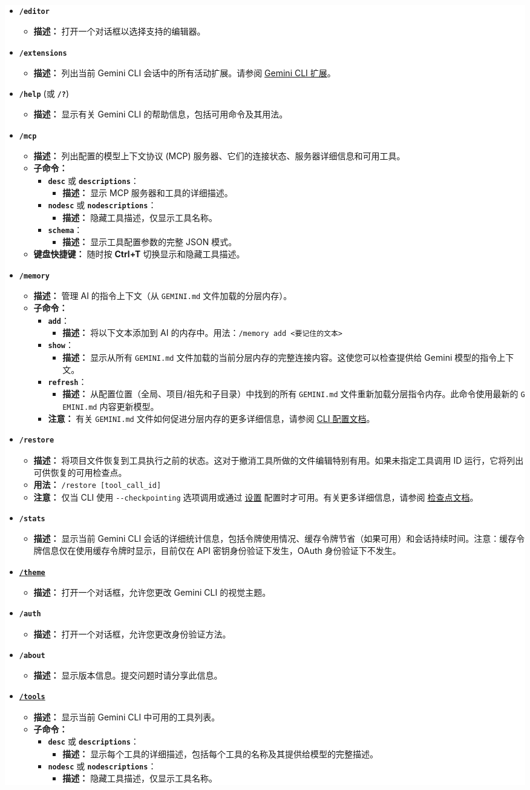 - **`/editor`**
  - **描述：** 打开一个对话框以选择支持的编辑器。

- **`/extensions`**
  - **描述：** 列出当前 Gemini CLI 会话中的所有活动扩展。请参阅 [Gemini CLI 扩展](../extension.md)。

- **`/help`** (或 **`/?`**) 
  - **描述：** 显示有关 Gemini CLI 的帮助信息，包括可用命令及其用法。

- **`/mcp`**
  - **描述：** 列出配置的模型上下文协议 (MCP) 服务器、它们的连接状态、服务器详细信息和可用工具。
  - **子命令：**
    - **`desc`** 或 **`descriptions`**：
      - **描述：** 显示 MCP 服务器和工具的详细描述。
    - **`nodesc`** 或 **`nodescriptions`**：
      - **描述：** 隐藏工具描述，仅显示工具名称。
    - **`schema`**：
      - **描述：** 显示工具配置参数的完整 JSON 模式。
  - **键盘快捷键：** 随时按 **Ctrl+T** 切换显示和隐藏工具描述。

- **`/memory`**
  - **描述：** 管理 AI 的指令上下文（从 `GEMINI.md` 文件加载的分层内存）。
  - **子命令：**
    - **`add`**：
      - **描述：** 将以下文本添加到 AI 的内存中。用法：`/memory add <要记住的文本>`
    - **`show`**：
      - **描述：** 显示从所有 `GEMINI.md` 文件加载的当前分层内存的完整连接内容。这使您可以检查提供给 Gemini 模型的指令上下文。
    - **`refresh`**：
      - **描述：** 从配置位置（全局、项目/祖先和子目录）中找到的所有 `GEMINI.md` 文件重新加载分层指令内存。此命令使用最新的 `GEMINI.md` 内容更新模型。
    - **注意：** 有关 `GEMINI.md` 文件如何促进分层内存的更多详细信息，请参阅 [CLI 配置文档](./configuration.md#4-geminimd-files-hierarchical-instructional-context)。

- **`/restore`**
  - **描述：** 将项目文件恢复到工具执行之前的状态。这对于撤消工具所做的文件编辑特别有用。如果未指定工具调用 ID 运行，它将列出可供恢复的可用检查点。
  - **用法：** `/restore [tool_call_id]`
  - **注意：** 仅当 CLI 使用 `--checkpointing` 选项调用或通过 [设置](./configuration.md) 配置时才可用。有关更多详细信息，请参阅 [检查点文档](../checkpointing.md)。

- **`/stats`**
  - **描述：** 显示当前 Gemini CLI 会话的详细统计信息，包括令牌使用情况、缓存令牌节省（如果可用）和会话持续时间。注意：缓存令牌信息仅在使用缓存令牌时显示，目前仅在 API 密钥身份验证下发生，OAuth 身份验证下不发生。

- [**`/theme`**](./themes.md)
  - **描述：** 打开一个对话框，允许您更改 Gemini CLI 的视觉主题。

- **`/auth`**
  - **描述：** 打开一个对话框，允许您更改身份验证方法。

- **`/about`**
  - **描述：** 显示版本信息。提交问题时请分享此信息。

- [**`/tools`**](../tools/index.md)
  - **描述：** 显示当前 Gemini CLI 中可用的工具列表。
  - **子命令：**
    - **`desc`** 或 **`descriptions`**：
      - **描述：** 显示每个工具的详细描述，包括每个工具的名称及其提供给模型的完整描述。
    - **`nodesc`** 或 **`nodescriptions`**：
      - **描述：** 隐藏工具描述，仅显示工具名称。
